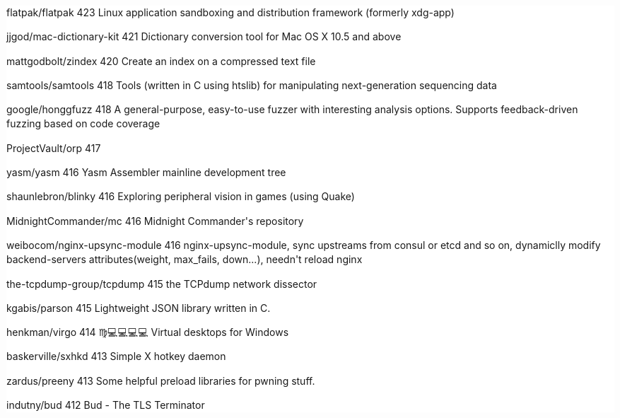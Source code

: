 flatpak/flatpak                            423
Linux application sandboxing and distribution framework (formerly xdg-app)


jjgod/mac-dictionary-kit                   421
Dictionary conversion tool for Mac OS X 10.5 and above


mattgodbolt/zindex                         420
Create an index on a compressed text file


samtools/samtools                          418
Tools (written in C using htslib) for manipulating next-generation sequencing data


google/honggfuzz                           418
A general-purpose, easy-to-use fuzzer with interesting analysis options. Supports feedback-driven fuzzing based on code coverage


ProjectVault/orp                           417



yasm/yasm                                  416
Yasm Assembler mainline development tree


shaunlebron/blinky                         416
Exploring peripheral vision in games (using Quake)


MidnightCommander/mc                       416
Midnight Commander's repository


weibocom/nginx-upsync-module               416
nginx-upsync-module, sync upstreams from consul or etcd and so on, dynamiclly modify backend-servers attributes(weight, max_fails, down...), needn't reload nginx


the-tcpdump-group/tcpdump                  415
the TCPdump network dissector


kgabis/parson                              415
Lightweight JSON library written in C.


henkman/virgo                              414
:virgo::computer::computer::computer::computer: Virtual desktops for Windows


baskerville/sxhkd                          413
Simple X hotkey daemon


zardus/preeny                              413
Some helpful preload libraries for pwning stuff.


indutny/bud                                412
Bud - The TLS Terminator
